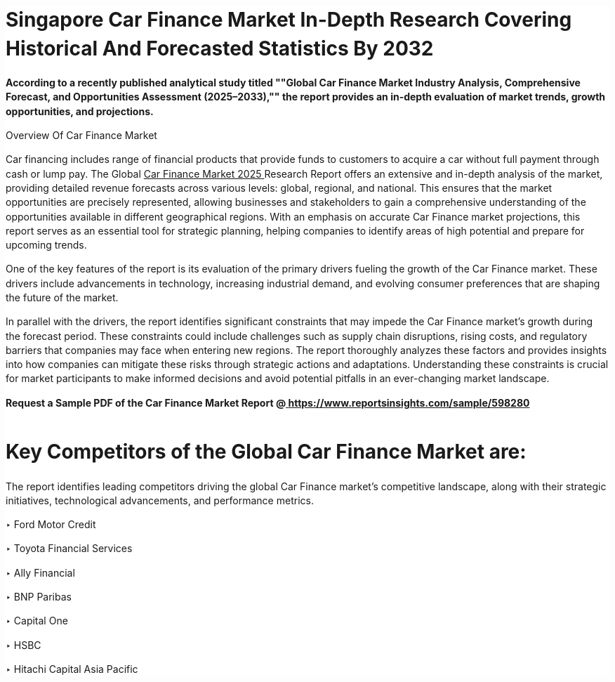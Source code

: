 # Singapore Car Finance Market In-Depth Research Covering Historical And Forecasted Statistics By 2032

<strong>According to a recently published analytical study titled ""Global Car Finance Market Industry Analysis, Comprehensive Forecast, and Opportunities Assessment (2025–2033),"" the report provides an in-depth evaluation of market trends, growth opportunities, and projections.</strong>

Overview Of Car Finance Market

Car financing includes range of financial products that provide funds to customers to acquire a car without full payment through cash or lump pay. The Global <a href=https://www.reportsinsights.com/sample/598280>Car Finance Market 2025 </a> Research Report offers an extensive and in-depth analysis of the market, providing detailed revenue forecasts across various levels: global, regional, and national. This ensures that the market opportunities are precisely represented, allowing businesses and stakeholders to gain a comprehensive understanding of the opportunities available in different geographical regions. With an emphasis on accurate Car Finance market projections, this report serves as an essential tool for strategic planning, helping companies to identify areas of high potential and prepare for upcoming trends.

One of the key features of the report is its evaluation of the primary drivers fueling the growth of the Car Finance market. These drivers include advancements in technology, increasing industrial demand, and evolving consumer preferences that are shaping the future of the market. 

In parallel with the drivers, the report identifies significant constraints that may impede the Car Finance market’s growth during the forecast period. These constraints could include challenges such as supply chain disruptions, rising costs, and regulatory barriers that companies may face when entering new regions. The report thoroughly analyzes these factors and provides insights into how companies can mitigate these risks through strategic actions and adaptations. Understanding these constraints is crucial for market participants to make informed decisions and avoid potential pitfalls in an ever-changing market landscape.

<strong>Request a Sample PDF of the Car Finance Market Report </strong><strong>@<a href=https://www.reportsinsights.com/sample/598280> https://www.reportsinsights.com/sample/598280</a></strong></font>

# <strong>Key Competitors of the Global Car Finance Market are:</strong>

The report identifies leading competitors driving the global Car Finance market’s competitive landscape, along with their strategic initiatives, technological advancements, and performance metrics.

‣ Ford Motor Credit

‣ Toyota Financial Services

‣ Ally Financial

‣ BNP Paribas

‣ Capital One

‣ HSBC

‣ Hitachi Capital Asia Pacific
